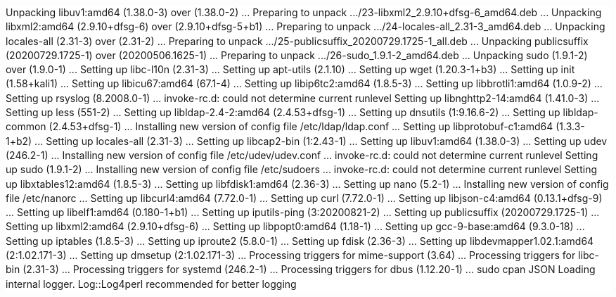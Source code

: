 Unpacking libuv1:amd64 (1.38.0-3) over (1.38.0-2) ...
Preparing to unpack .../23-libxml2_2.9.10+dfsg-6_amd64.deb ...
Unpacking libxml2:amd64 (2.9.10+dfsg-6) over (2.9.10+dfsg-5+b1) ...
Preparing to unpack .../24-locales-all_2.31-3_amd64.deb ...
Unpacking locales-all (2.31-3) over (2.31-2) ...
Preparing to unpack .../25-publicsuffix_20200729.1725-1_all.deb ...
Unpacking publicsuffix (20200729.1725-1) over (20200506.1625-1) ...
Preparing to unpack .../26-sudo_1.9.1-2_amd64.deb ...
Unpacking sudo (1.9.1-2) over (1.9.0-1) ...
Setting up libc-l10n (2.31-3) ...
Setting up apt-utils (2.1.10) ...
Setting up wget (1.20.3-1+b3) ...
Setting up init (1.58+kali1) ...
Setting up libicu67:amd64 (67.1-4) ...
Setting up libip6tc2:amd64 (1.8.5-3) ...
Setting up libbrotli1:amd64 (1.0.9-2) ...
Setting up rsyslog (8.2008.0-1) ...
invoke-rc.d: could not determine current runlevel
Setting up libnghttp2-14:amd64 (1.41.0-3) ...
Setting up less (551-2) ...
Setting up libldap-2.4-2:amd64 (2.4.53+dfsg-1) ...
Setting up dnsutils (1:9.16.6-2) ...
Setting up libldap-common (2.4.53+dfsg-1) ...
Installing new version of config file /etc/ldap/ldap.conf ...
Setting up libprotobuf-c1:amd64 (1.3.3-1+b2) ...
Setting up locales-all (2.31-3) ...
Setting up libcap2-bin (1:2.43-1) ...
Setting up libuv1:amd64 (1.38.0-3) ...
Setting up udev (246.2-1) ...
Installing new version of config file /etc/udev/udev.conf ...
invoke-rc.d: could not determine current runlevel
Setting up sudo (1.9.1-2) ...
Installing new version of config file /etc/sudoers ...
invoke-rc.d: could not determine current runlevel
Setting up libxtables12:amd64 (1.8.5-3) ...
Setting up libfdisk1:amd64 (2.36-3) ...
Setting up nano (5.2-1) ...
Installing new version of config file /etc/nanorc ...
Setting up libcurl4:amd64 (7.72.0-1) ...
Setting up curl (7.72.0-1) ...
Setting up libjson-c4:amd64 (0.13.1+dfsg-9) ...
Setting up libelf1:amd64 (0.180-1+b1) ...
Setting up iputils-ping (3:20200821-2) ...
Setting up publicsuffix (20200729.1725-1) ...
Setting up libxml2:amd64 (2.9.10+dfsg-6) ...
Setting up libpopt0:amd64 (1.18-1) ...
Setting up gcc-9-base:amd64 (9.3.0-18) ...
Setting up iptables (1.8.5-3) ...
Setting up iproute2 (5.8.0-1) ...
Setting up fdisk (2.36-3) ...
Setting up libdevmapper1.02.1:amd64 (2:1.02.171-3) ...
Setting up dmsetup (2:1.02.171-3) ...
Processing triggers for mime-support (3.64) ...
Processing triggers for libc-bin (2.31-3) ...
Processing triggers for systemd (246.2-1) ...
Processing triggers for dbus (1.12.20-1) ...
sudo cpan JSON
Loading internal logger. Log::Log4perl recommended for better logging
